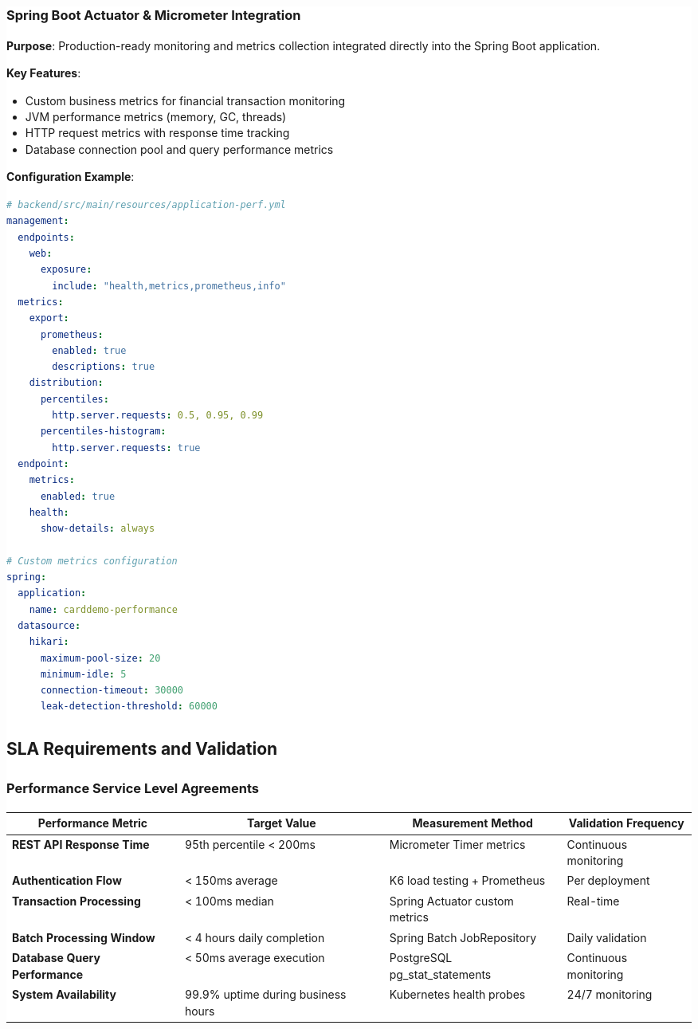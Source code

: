 ### Spring Boot Actuator & Micrometer Integration

**Purpose**: Production-ready monitoring and metrics collection integrated directly into the Spring Boot application.

**Key Features**:
- Custom business metrics for financial transaction monitoring
- JVM performance metrics (memory, GC, threads)
- HTTP request metrics with response time tracking
- Database connection pool and query performance metrics

**Configuration Example**:
```yaml
# backend/src/main/resources/application-perf.yml
management:
  endpoints:
    web:
      exposure:
        include: "health,metrics,prometheus,info"
  metrics:
    export:
      prometheus:
        enabled: true
        descriptions: true
    distribution:
      percentiles:
        http.server.requests: 0.5, 0.95, 0.99
      percentiles-histogram:
        http.server.requests: true
  endpoint:
    metrics:
      enabled: true
    health:
      show-details: always

# Custom metrics configuration
spring:
  application:
    name: carddemo-performance
  datasource:
    hikari:
      maximum-pool-size: 20
      minimum-idle: 5
      connection-timeout: 30000
      leak-detection-threshold: 60000
```

## SLA Requirements and Validation

### Performance Service Level Agreements

| Performance Metric | Target Value | Measurement Method | Validation Frequency |
|-------------------|--------------|-------------------|---------------------|
| **REST API Response Time** | 95th percentile < 200ms | Micrometer Timer metrics | Continuous monitoring |
| **Authentication Flow** | < 150ms average | K6 load testing + Prometheus | Per deployment |
| **Transaction Processing** | < 100ms median | Spring Actuator custom metrics | Real-time |
| **Batch Processing Window** | < 4 hours daily completion | Spring Batch JobRepository | Daily validation |
| **Database Query Performance** | < 50ms average execution | PostgreSQL pg_stat_statements | Continuous monitoring |
| **System Availability** | 99.9% uptime during business hours | Kubernetes health probes | 24/7 monitoring |